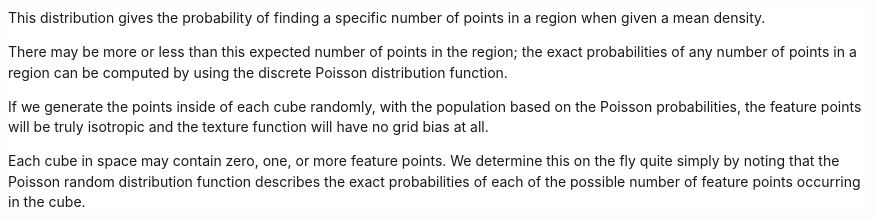 This distribution gives the probability of finding a specific number of points in a region when given a mean density. 

There may be more or less than this expected number of points in the region; the exact probabilities of any number of points in a region can be computed by using the discrete Poisson distribution function.

If we generate the points inside of each cube randomly, with the population based on the Poisson probabilities, the feature points will be truly isotropic and the texture function will have no grid bias at all.

Each cube in space may contain zero, one, or more feature points. We determine this on the fly quite simply by noting that the Poisson random distribution function describes the exact probabilities of each of the possible number of feature points occurring in the cube. 
